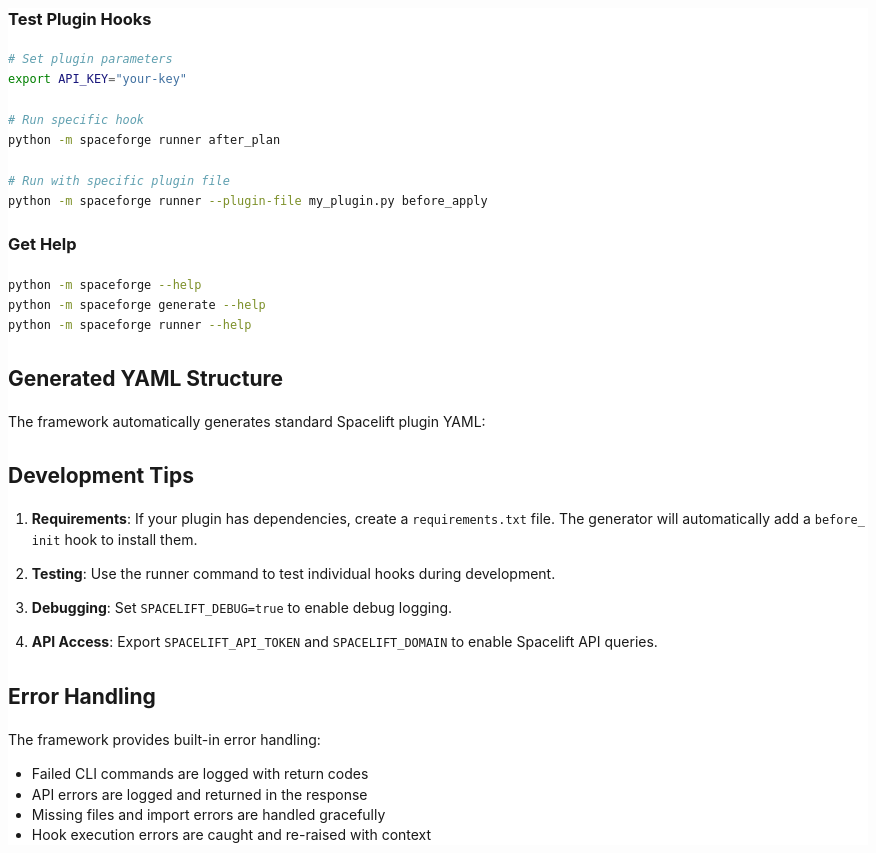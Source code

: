 ### Test Plugin Hooks

```bash
# Set plugin parameters
export API_KEY="your-key"

# Run specific hook
python -m spaceforge runner after_plan

# Run with specific plugin file
python -m spaceforge runner --plugin-file my_plugin.py before_apply
```

### Get Help

```bash
python -m spaceforge --help
python -m spaceforge generate --help
python -m spaceforge runner --help
```

## Generated YAML Structure

The framework automatically generates standard Spacelift plugin YAML:

## Development Tips

1. **Requirements**: If your plugin has dependencies, create a `requirements.txt` file. The generator will automatically add a `before_init` hook to install them.

2. **Testing**: Use the runner command to test individual hooks during development.

3. **Debugging**: Set `SPACELIFT_DEBUG=true` to enable debug logging.

4. **API Access**: Export `SPACELIFT_API_TOKEN` and `SPACELIFT_DOMAIN` to enable Spacelift API queries.

## Error Handling

The framework provides built-in error handling:
- Failed CLI commands are logged with return codes
- API errors are logged and returned in the response
- Missing files and import errors are handled gracefully
- Hook execution errors are caught and re-raised with context
